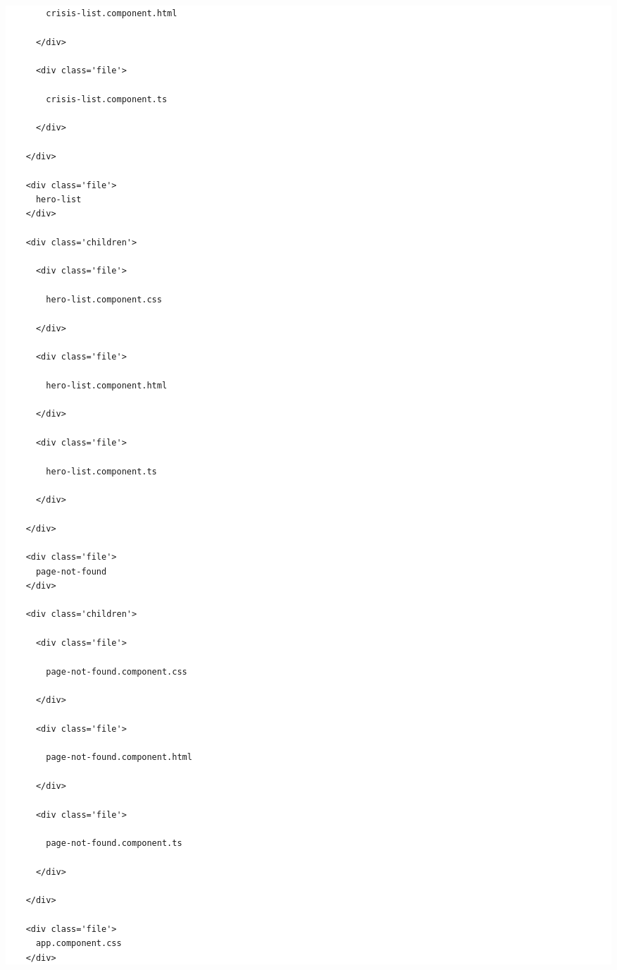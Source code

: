             crisis-list.component.html

          </div>

          <div class='file'>

            crisis-list.component.ts

          </div>

        </div>

        <div class='file'>
          hero-list
        </div>

        <div class='children'>

          <div class='file'>

            hero-list.component.css

          </div>

          <div class='file'>

            hero-list.component.html

          </div>

          <div class='file'>

            hero-list.component.ts

          </div>

        </div>

        <div class='file'>
          page-not-found
        </div>

        <div class='children'>

          <div class='file'>

            page-not-found.component.css

          </div>

          <div class='file'>

            page-not-found.component.html

          </div>

          <div class='file'>

            page-not-found.component.ts

          </div>

        </div>

        <div class='file'>
          app.component.css
        </div>
